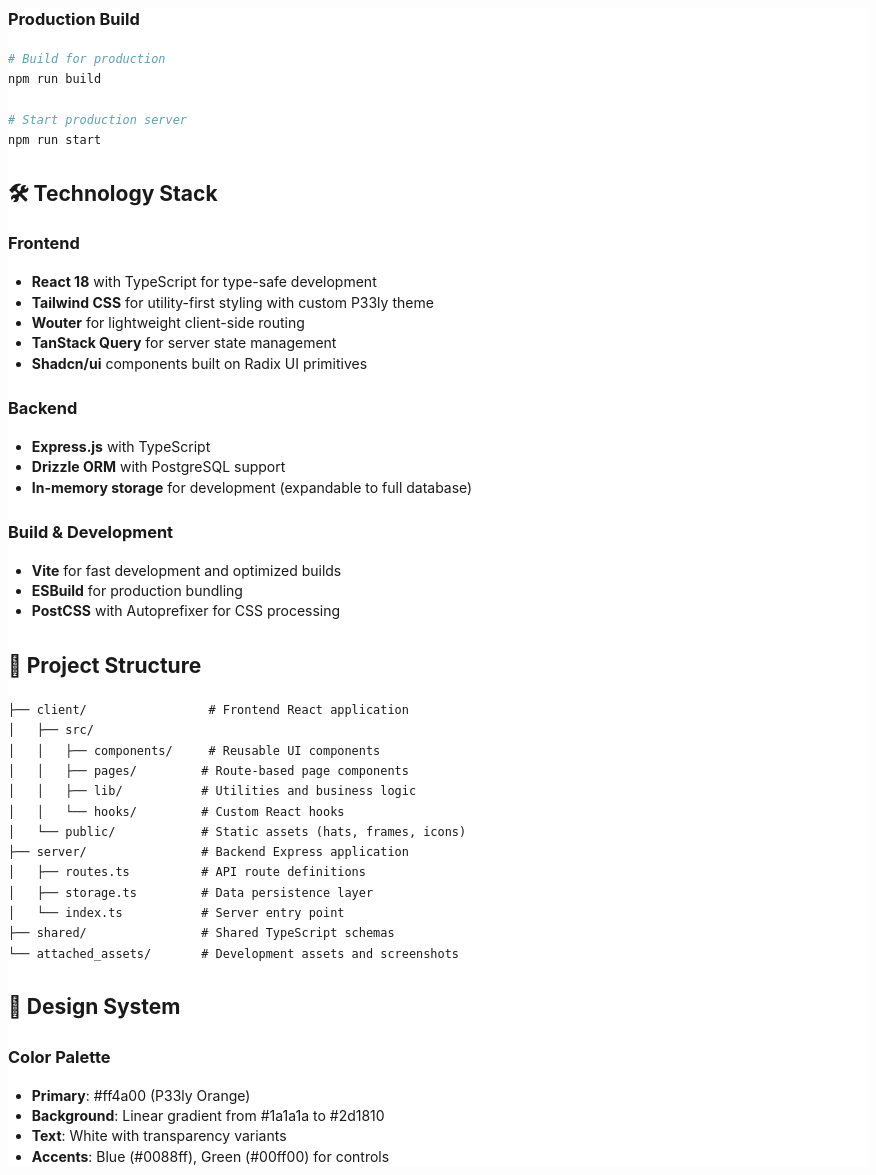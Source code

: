 ### Production Build
```bash
# Build for production
npm run build

# Start production server
npm run start
```

## 🛠️ Technology Stack

### Frontend
- **React 18** with TypeScript for type-safe development
- **Tailwind CSS** for utility-first styling with custom P33ly theme
- **Wouter** for lightweight client-side routing
- **TanStack Query** for server state management
- **Shadcn/ui** components built on Radix UI primitives

### Backend
- **Express.js** with TypeScript
- **Drizzle ORM** with PostgreSQL support
- **In-memory storage** for development (expandable to full database)

### Build & Development
- **Vite** for fast development and optimized builds
- **ESBuild** for production bundling
- **PostCSS** with Autoprefixer for CSS processing

## 📁 Project Structure

```
├── client/                 # Frontend React application
│   ├── src/
│   │   ├── components/     # Reusable UI components
│   │   ├── pages/         # Route-based page components
│   │   ├── lib/           # Utilities and business logic
│   │   └── hooks/         # Custom React hooks
│   └── public/            # Static assets (hats, frames, icons)
├── server/                # Backend Express application
│   ├── routes.ts          # API route definitions
│   ├── storage.ts         # Data persistence layer
│   └── index.ts           # Server entry point
├── shared/                # Shared TypeScript schemas
└── attached_assets/       # Development assets and screenshots
```

## 🎨 Design System

### Color Palette
- **Primary**: #ff4a00 (P33ly Orange)
- **Background**: Linear gradient from #1a1a1a to #2d1810
- **Text**: White with transparency variants
- **Accents**: Blue (#0088ff), Green (#00ff00) for controls
